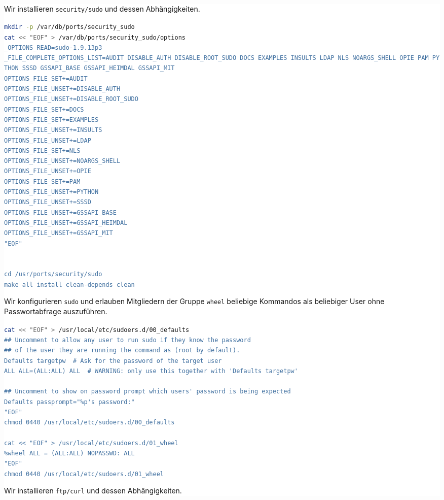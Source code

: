 Wir installieren `security/sudo` und dessen Abhängigkeiten.

``` bash
mkdir -p /var/db/ports/security_sudo
cat << "EOF" > /var/db/ports/security_sudo/options
_OPTIONS_READ=sudo-1.9.13p3
_FILE_COMPLETE_OPTIONS_LIST=AUDIT DISABLE_AUTH DISABLE_ROOT_SUDO DOCS EXAMPLES INSULTS LDAP NLS NOARGS_SHELL OPIE PAM PYTHON SSSD GSSAPI_BASE GSSAPI_HEIMDAL GSSAPI_MIT
OPTIONS_FILE_SET+=AUDIT
OPTIONS_FILE_UNSET+=DISABLE_AUTH
OPTIONS_FILE_UNSET+=DISABLE_ROOT_SUDO
OPTIONS_FILE_SET+=DOCS
OPTIONS_FILE_SET+=EXAMPLES
OPTIONS_FILE_UNSET+=INSULTS
OPTIONS_FILE_UNSET+=LDAP
OPTIONS_FILE_SET+=NLS
OPTIONS_FILE_UNSET+=NOARGS_SHELL
OPTIONS_FILE_UNSET+=OPIE
OPTIONS_FILE_SET+=PAM
OPTIONS_FILE_UNSET+=PYTHON
OPTIONS_FILE_UNSET+=SSSD
OPTIONS_FILE_UNSET+=GSSAPI_BASE
OPTIONS_FILE_UNSET+=GSSAPI_HEIMDAL
OPTIONS_FILE_UNSET+=GSSAPI_MIT
"EOF"


cd /usr/ports/security/sudo
make all install clean-depends clean
```

Wir konfigurieren `sudo` und erlauben Mitgliedern der Gruppe `wheel` beliebige Kommandos als beliebiger User ohne Passwortabfrage auszuführen.

``` bash
cat << "EOF" > /usr/local/etc/sudoers.d/00_defaults
## Uncomment to allow any user to run sudo if they know the password
## of the user they are running the command as (root by default).
Defaults targetpw  # Ask for the password of the target user
ALL ALL=(ALL:ALL) ALL  # WARNING: only use this together with 'Defaults targetpw'

## Uncomment to show on password prompt which users' password is being expected
Defaults passprompt="%p's password:"
"EOF"
chmod 0440 /usr/local/etc/sudoers.d/00_defaults

cat << "EOF" > /usr/local/etc/sudoers.d/01_wheel
%wheel ALL = (ALL:ALL) NOPASSWD: ALL
"EOF"
chmod 0440 /usr/local/etc/sudoers.d/01_wheel
```

Wir installieren `ftp/curl` und dessen Abhängigkeiten.
